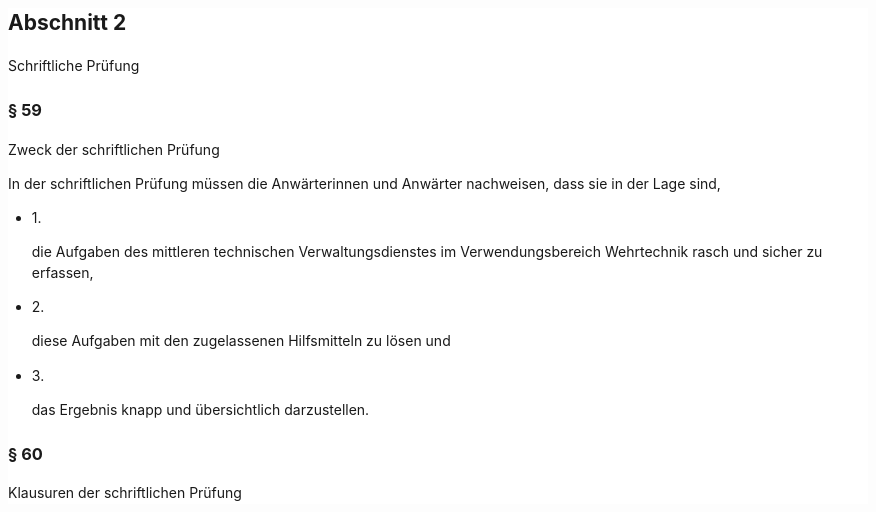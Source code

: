 ## Abschnitt 2  
Schriftliche Prüfung

<span id="BJNR0E30B0024BJNE006000000.html"></span>

### § 59  
Zweck der schriftlichen Prüfung

<div>

<div class="jnhtml">

<div>

<div class="jurAbsatz">

In der schriftlichen Prüfung müssen die Anwärterinnen und Anwärter
nachweisen, dass sie in der Lage sind,

  - 1\.
    
    <div>
    
    die Aufgaben des mittleren technischen Verwaltungsdienstes im
    Verwendungsbereich Wehrtechnik rasch und sicher zu erfassen,
    
    </div>

  - 2\.
    
    <div>
    
    diese Aufgaben mit den zugelassenen Hilfsmitteln zu lösen und
    
    </div>

  - 3\.
    
    <div>
    
    das Ergebnis knapp und übersichtlich darzustellen.
    
    </div>

</div>

</div>

</div>

</div>

<span id="BJNR0E30B0024BJNE006100000.html"></span>

### § 60  
Klausuren der schriftlichen Prüfung

<div>

<div class="jnhtml">
